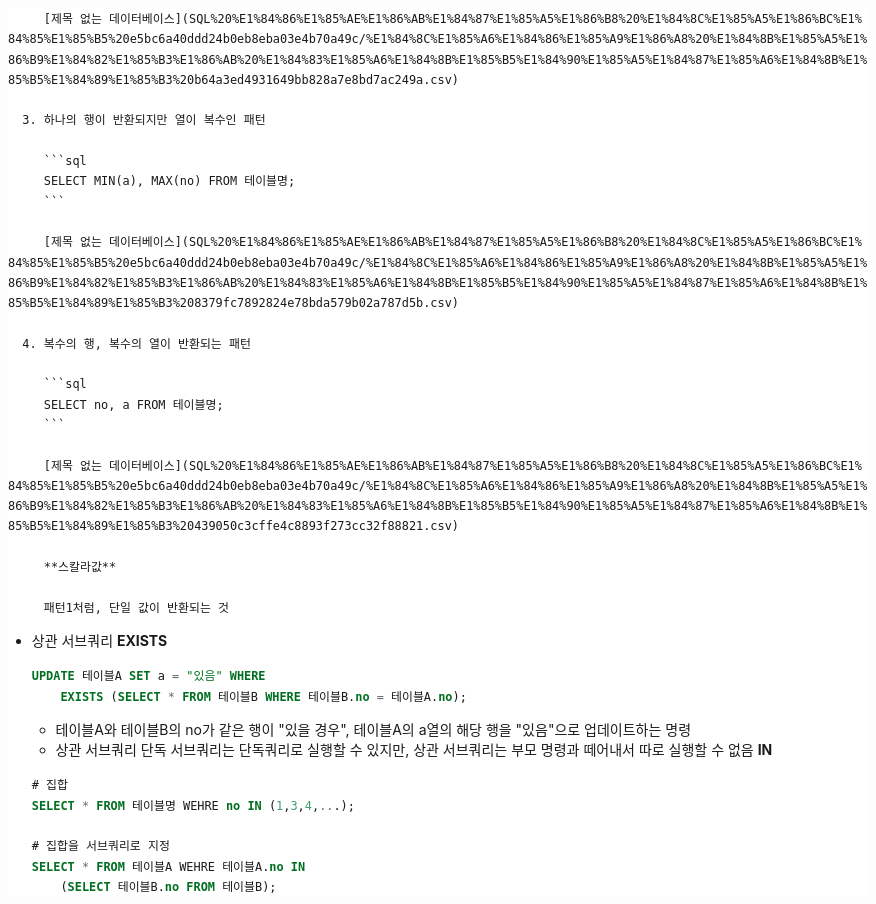          [제목 없는 데이터베이스](SQL%20%E1%84%86%E1%85%AE%E1%86%AB%E1%84%87%E1%85%A5%E1%86%B8%20%E1%84%8C%E1%85%A5%E1%86%BC%E1%84%85%E1%85%B5%20e5bc6a40ddd24b0eb8eba03e4b70a49c/%E1%84%8C%E1%85%A6%E1%84%86%E1%85%A9%E1%86%A8%20%E1%84%8B%E1%85%A5%E1%86%B9%E1%84%82%E1%85%B3%E1%86%AB%20%E1%84%83%E1%85%A6%E1%84%8B%E1%85%B5%E1%84%90%E1%85%A5%E1%84%87%E1%85%A6%E1%84%8B%E1%85%B5%E1%84%89%E1%85%B3%20b64a3ed4931649bb828a7e8bd7ac249a.csv)

      3. 하나의 행이 반환되지만 열이 복수인 패턴

         ```sql
         SELECT MIN(a), MAX(no) FROM 테이블명;
         ```

         [제목 없는 데이터베이스](SQL%20%E1%84%86%E1%85%AE%E1%86%AB%E1%84%87%E1%85%A5%E1%86%B8%20%E1%84%8C%E1%85%A5%E1%86%BC%E1%84%85%E1%85%B5%20e5bc6a40ddd24b0eb8eba03e4b70a49c/%E1%84%8C%E1%85%A6%E1%84%86%E1%85%A9%E1%86%A8%20%E1%84%8B%E1%85%A5%E1%86%B9%E1%84%82%E1%85%B3%E1%86%AB%20%E1%84%83%E1%85%A6%E1%84%8B%E1%85%B5%E1%84%90%E1%85%A5%E1%84%87%E1%85%A6%E1%84%8B%E1%85%B5%E1%84%89%E1%85%B3%208379fc7892824e78bda579b02a787d5b.csv)

      4. 복수의 행, 복수의 열이 반환되는 패턴

         ```sql
         SELECT no, a FROM 테이블명;
         ```

         [제목 없는 데이터베이스](SQL%20%E1%84%86%E1%85%AE%E1%86%AB%E1%84%87%E1%85%A5%E1%86%B8%20%E1%84%8C%E1%85%A5%E1%86%BC%E1%84%85%E1%85%B5%20e5bc6a40ddd24b0eb8eba03e4b70a49c/%E1%84%8C%E1%85%A6%E1%84%86%E1%85%A9%E1%86%A8%20%E1%84%8B%E1%85%A5%E1%86%B9%E1%84%82%E1%85%B3%E1%86%AB%20%E1%84%83%E1%85%A6%E1%84%8B%E1%85%B5%E1%84%90%E1%85%A5%E1%84%87%E1%85%A6%E1%84%8B%E1%85%B5%E1%84%89%E1%85%B3%20439050c3cffe4c8893f273cc32f88821.csv)

         **스칼라값**

         패턴1처럼, 단일 값이 반환되는 것

  - 상관 서브쿼리
    **EXISTS**

    ```sql
    UPDATE 테이블A SET a = "있음" WHERE
    	EXISTS (SELECT * FROM 테이블B WHERE 테이블B.no = 테이블A.no);
    ```

    - 테이블A와 테이블B의 no가 같은 행이 "있을 경우",
      테이블A의 a열의 해당 행을 "있음"으로 업데이트하는 명령
    - 상관 서브쿼리
      단독 서브쿼리는 단독쿼리로 실행할 수 있지만,
      상관 서브쿼리는 부모 명령과 떼어내서 따로 실행할 수 없음
      **IN**

    ```sql
    # 집합
    SELECT * FROM 테이블명 WEHRE no IN (1,3,4,...);

    # 집합을 서브쿼리로 지정
    SELECT * FROM 테이블A WEHRE 테이블A.no IN
    	(SELECT 테이블B.no FROM 테이블B);
    ```
